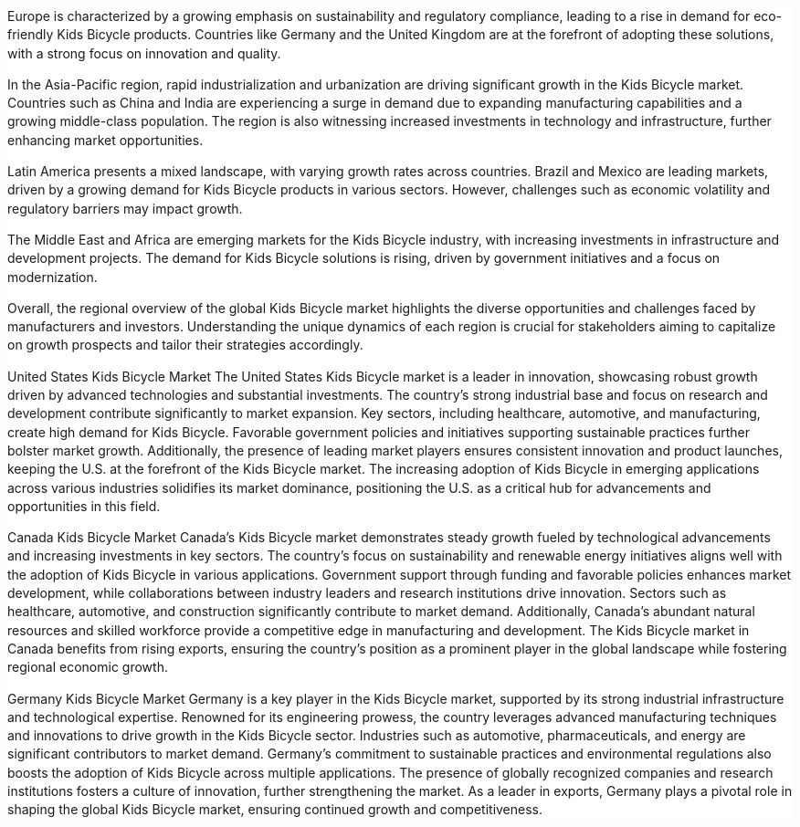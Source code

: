 Europe is characterized by a growing emphasis on sustainability and regulatory compliance, leading to a rise in demand for eco-friendly Kids Bicycle products. Countries like Germany and the United Kingdom are at the forefront of adopting these solutions, with a strong focus on innovation and quality.

In the Asia-Pacific region, rapid industrialization and urbanization are driving significant growth in the Kids Bicycle market. Countries such as China and India are experiencing a surge in demand due to expanding manufacturing capabilities and a growing middle-class population. The region is also witnessing increased investments in technology and infrastructure, further enhancing market opportunities.

Latin America presents a mixed landscape, with varying growth rates across countries. Brazil and Mexico are leading markets, driven by a growing demand for Kids Bicycle products in various sectors. However, challenges such as economic volatility and regulatory barriers may impact growth.

The Middle East and Africa are emerging markets for the Kids Bicycle industry, with increasing investments in infrastructure and development projects. The demand for Kids Bicycle solutions is rising, driven by government initiatives and a focus on modernization.

Overall, the regional overview of the global Kids Bicycle market highlights the diverse opportunities and challenges faced by manufacturers and investors. Understanding the unique dynamics of each region is crucial for stakeholders aiming to capitalize on growth prospects and tailor their strategies accordingly.

United States Kids Bicycle Market
The United States Kids Bicycle market is a leader in innovation, showcasing robust growth driven by advanced technologies and substantial investments. The country’s strong industrial base and focus on research and development contribute significantly to market expansion. Key sectors, including healthcare, automotive, and manufacturing, create high demand for Kids Bicycle. Favorable government policies and initiatives supporting sustainable practices further bolster market growth. Additionally, the presence of leading market players ensures consistent innovation and product launches, keeping the U.S. at the forefront of the Kids Bicycle market. The increasing adoption of Kids Bicycle in emerging applications across various industries solidifies its market dominance, positioning the U.S. as a critical hub for advancements and opportunities in this field.

Canada Kids Bicycle Market
Canada’s Kids Bicycle market demonstrates steady growth fueled by technological advancements and increasing investments in key sectors. The country’s focus on sustainability and renewable energy initiatives aligns well with the adoption of Kids Bicycle in various applications. Government support through funding and favorable policies enhances market development, while collaborations between industry leaders and research institutions drive innovation. Sectors such as healthcare, automotive, and construction significantly contribute to market demand. Additionally, Canada’s abundant natural resources and skilled workforce provide a competitive edge in manufacturing and development. The Kids Bicycle market in Canada benefits from rising exports, ensuring the country’s position as a prominent player in the global landscape while fostering regional economic growth.

Germany Kids Bicycle Market
Germany is a key player in the Kids Bicycle market, supported by its strong industrial infrastructure and technological expertise. Renowned for its engineering prowess, the country leverages advanced manufacturing techniques and innovations to drive growth in the Kids Bicycle sector. Industries such as automotive, pharmaceuticals, and energy are significant contributors to market demand. Germany’s commitment to sustainable practices and environmental regulations also boosts the adoption of Kids Bicycle across multiple applications. The presence of globally recognized companies and research institutions fosters a culture of innovation, further strengthening the market. As a leader in exports, Germany plays a pivotal role in shaping the global Kids Bicycle market, ensuring continued growth and competitiveness.

